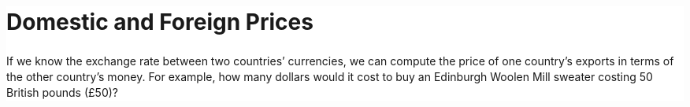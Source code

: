 # Domestic and Foreign Prices  

If we know the exchange rate between two countries’ currencies, we can compute the price of one country’s exports in terms of the other country’s money. For example, how many dollars would it cost to buy an Edinburgh Woolen Mill sweater costing 50 British pounds (£50)?  
